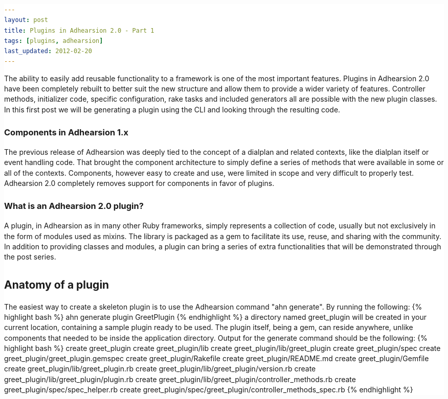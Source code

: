 ```yaml
---
layout: post
title: Plugins in Adhearsion 2.0 - Part 1
tags: [plugins, adhearsion]
last_updated: 2012-02-20
---
```


The ability to easily add reusable functionality to a framework is one of the most important features.
Plugins in Adhearsion 2.0 have been completely rebuilt to better suit the new structure and allow them to provide a wider variety of features.
Controller methods, initializer code, specific configuration, rake tasks and included generators all are possible with the new plugin classes.
In this first post we will be generating a plugin using the CLI and looking through the resulting code.

### Components in Adhearsion 1.x
The previous release of Adhearsion was deeply tied to the concept of a dialplan and related contexts, like the dialplan itself or event handling code.
That brought the component architecture to simply define a series of methods that were available in some or all of the contexts.
Components, however easy to create and use, were limited in scope and very difficult to properly test.
Adhearsion 2.0 completely removes support for components in favor of plugins.

### What is an Adhearsion 2.0 plugin?
A plugin, in Adhearsion as in many other Ruby frameworks, simply represents a collection of code, usually but not exclusively in the form of modules used as mixins.
The library is packaged as a gem to facilitate its use, reuse, and sharing with the community. 
In addition to providing classes and modules, a plugin can bring a series of extra functionalities that will be demonstrated through the post series.

Anatomy of a plugin
-------------------
The easiest way to create a skeleton plugin is to use the Adhearsion command "ahn generate".
By running the following:
{% highlight bash %}
ahn generate plugin GreetPlugin
{% endhighlight %}
a directory named greet_plugin will be created in your current location, containing a sample plugin ready to be used.
The plugin itself, being a gem, can reside anywhere, unlike components that needed to be inside the application directory.
Output for the generate command should be the following:
{% highlight bash %}
      create  greet_plugin
      create  greet_plugin/lib
      create  greet_plugin/lib/greet_plugin
      create  greet_plugin/spec
      create  greet_plugin/greet_plugin.gemspec
      create  greet_plugin/Rakefile
      create  greet_plugin/README.md
      create  greet_plugin/Gemfile
      create  greet_plugin/lib/greet_plugin.rb
      create  greet_plugin/lib/greet_plugin/version.rb
      create  greet_plugin/lib/greet_plugin/plugin.rb
      create  greet_plugin/lib/greet_plugin/controller_methods.rb
      create  greet_plugin/spec/spec_helper.rb
      create  greet_plugin/spec/greet_plugin/controller_methods_spec.rb
{% endhighlight %}
